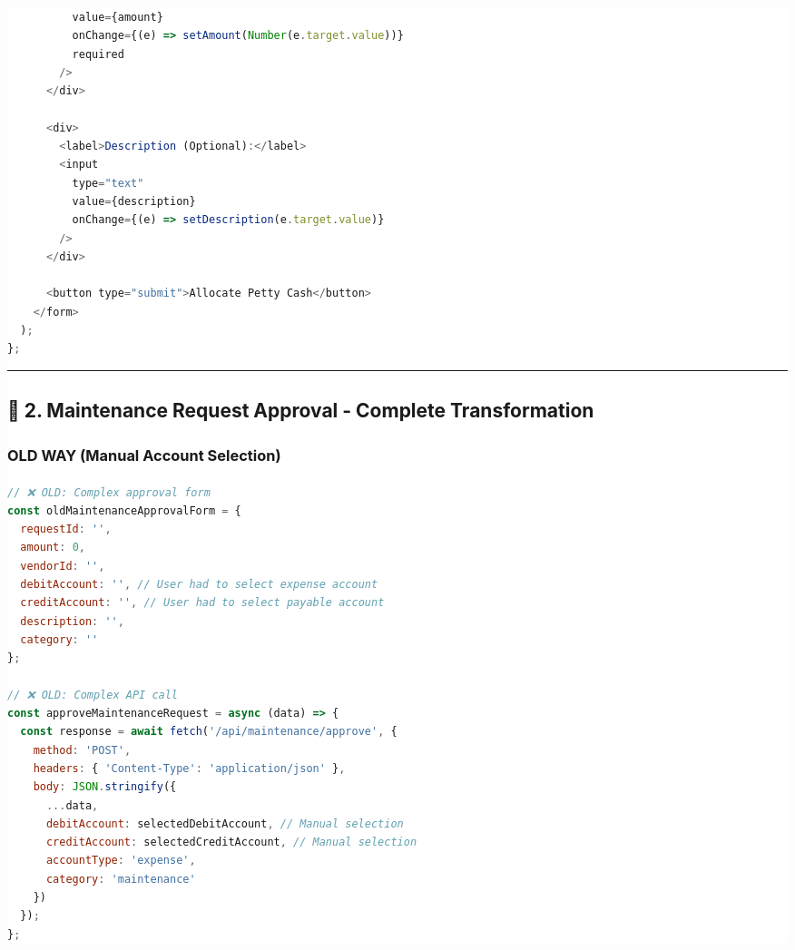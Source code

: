 ```javascript
          value={amount} 
          onChange={(e) => setAmount(Number(e.target.value))}
          required
        />
      </div>
      
      <div>
        <label>Description (Optional):</label>
        <input 
          type="text" 
          value={description} 
          onChange={(e) => setDescription(e.target.value)}
        />
      </div>
      
      <button type="submit">Allocate Petty Cash</button>
    </form>
  );
};
```

---

## 🔄 **2. Maintenance Request Approval - Complete Transformation**

### **OLD WAY (Manual Account Selection)**
```javascript
// ❌ OLD: Complex approval form
const oldMaintenanceApprovalForm = {
  requestId: '',
  amount: 0,
  vendorId: '',
  debitAccount: '', // User had to select expense account
  creditAccount: '', // User had to select payable account
  description: '',
  category: ''
};

// ❌ OLD: Complex API call
const approveMaintenanceRequest = async (data) => {
  const response = await fetch('/api/maintenance/approve', {
    method: 'POST',
    headers: { 'Content-Type': 'application/json' },
    body: JSON.stringify({
      ...data,
      debitAccount: selectedDebitAccount, // Manual selection
      creditAccount: selectedCreditAccount, // Manual selection
      accountType: 'expense',
      category: 'maintenance'
    })
  });
};
```
